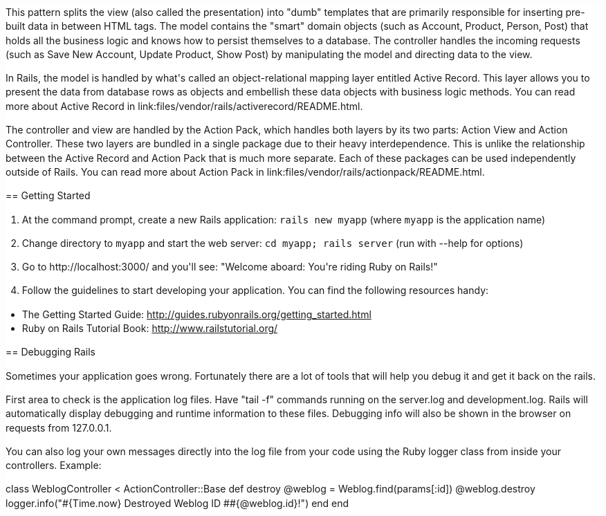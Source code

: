 This pattern splits the view (also called the presentation) into "dumb"
templates that are primarily responsible for inserting pre-built data in between
HTML tags. The model contains the "smart" domain objects (such as Account,
Product, Person, Post) that holds all the business logic and knows how to
persist themselves to a database. The controller handles the incoming requests
(such as Save New Account, Update Product, Show Post) by manipulating the model
and directing data to the view.

In Rails, the model is handled by what's called an object-relational mapping
layer entitled Active Record. This layer allows you to present the data from
database rows as objects and embellish these data objects with business logic
methods. You can read more about Active Record in
link:files/vendor/rails/activerecord/README.html.

The controller and view are handled by the Action Pack, which handles both
layers by its two parts: Action View and Action Controller. These two layers
are bundled in a single package due to their heavy interdependence. This is
unlike the relationship between the Active Record and Action Pack that is much
more separate. Each of these packages can be used independently outside of
Rails. You can read more about Action Pack in
link:files/vendor/rails/actionpack/README.html.


== Getting Started

1. At the command prompt, create a new Rails application:
       <tt>rails new myapp</tt> (where <tt>myapp</tt> is the application name)

2. Change directory to <tt>myapp</tt> and start the web server:
       <tt>cd myapp; rails server</tt> (run with --help for options)

3. Go to http://localhost:3000/ and you'll see:
       "Welcome aboard: You're riding Ruby on Rails!"

4. Follow the guidelines to start developing your application. You can find
the following resources handy:

* The Getting Started Guide: http://guides.rubyonrails.org/getting_started.html
* Ruby on Rails Tutorial Book: http://www.railstutorial.org/


== Debugging Rails

Sometimes your application goes wrong. Fortunately there are a lot of tools that
will help you debug it and get it back on the rails.

First area to check is the application log files. Have "tail -f" commands
running on the server.log and development.log. Rails will automatically display
debugging and runtime information to these files. Debugging info will also be
shown in the browser on requests from 127.0.0.1.

You can also log your own messages directly into the log file from your code
using the Ruby logger class from inside your controllers. Example:

  class WeblogController < ActionController::Base
    def destroy
      @weblog = Weblog.find(params[:id])
      @weblog.destroy
      logger.info("#{Time.now} Destroyed Weblog ID ##{@weblog.id}!")
    end
  end

